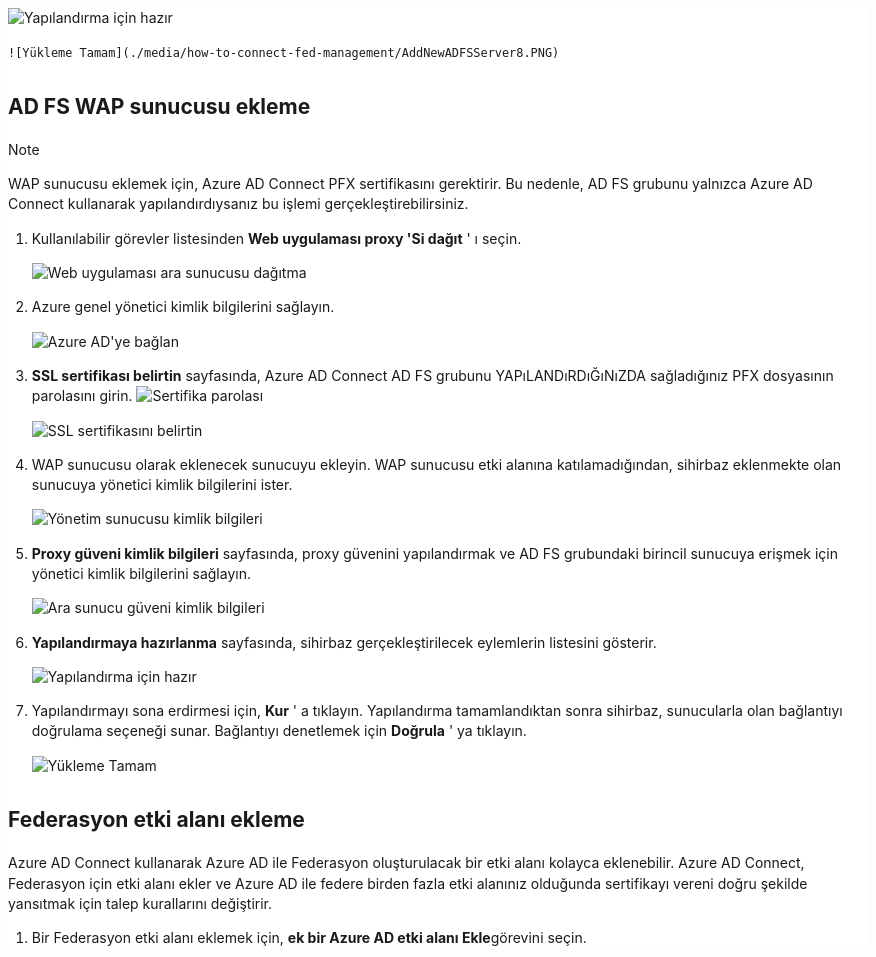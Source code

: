    ![Yapılandırma için hazır](./media/how-to-connect-fed-management/AddNewADFSServer7.PNG)

    ![Yükleme Tamam](./media/how-to-connect-fed-management/AddNewADFSServer8.PNG)

## <a name="addwapserver"></a>AD FS WAP sunucusu ekleme 

> [!NOTE]
> WAP sunucusu eklemek için, Azure AD Connect PFX sertifikasını gerektirir. Bu nedenle, AD FS grubunu yalnızca Azure AD Connect kullanarak yapılandırdıysanız bu işlemi gerçekleştirebilirsiniz.

1. Kullanılabilir görevler listesinden **Web uygulaması proxy 'Si dağıt** ' ı seçin.

   ![Web uygulaması ara sunucusu dağıtma](./media/how-to-connect-fed-management/WapServer1.PNG)

2. Azure genel yönetici kimlik bilgilerini sağlayın.

   ![Azure AD'ye bağlan](./media/how-to-connect-fed-management/wapserver2.PNG)

3. **SSL sertifikası belirtin** sayfasında, Azure AD Connect AD FS grubunu YAPıLANDıRDıĞıNıZDA sağladığınız PFX dosyasının parolasını girin.
   ![Sertifika parolası](./media/how-to-connect-fed-management/WapServer3.PNG)

    ![SSL sertifikasını belirtin](./media/how-to-connect-fed-management/WapServer4.PNG)

4. WAP sunucusu olarak eklenecek sunucuyu ekleyin. WAP sunucusu etki alanına katılamadığından, sihirbaz eklenmekte olan sunucuya yönetici kimlik bilgilerini ister.

   ![Yönetim sunucusu kimlik bilgileri](./media/how-to-connect-fed-management/WapServer5.PNG)

5. **Proxy güveni kimlik bilgileri** sayfasında, proxy güvenini yapılandırmak ve AD FS grubundaki birincil sunucuya erişmek için yönetici kimlik bilgilerini sağlayın.

   ![Ara sunucu güveni kimlik bilgileri](./media/how-to-connect-fed-management/WapServer6.PNG)

6. **Yapılandırmaya hazırlanma** sayfasında, sihirbaz gerçekleştirilecek eylemlerin listesini gösterir.

   ![Yapılandırma için hazır](./media/how-to-connect-fed-management/WapServer7.PNG)

7. Yapılandırmayı sona erdirmesi için, **Kur** ' a tıklayın. Yapılandırma tamamlandıktan sonra sihirbaz, sunucularla olan bağlantıyı doğrulama seçeneği sunar. Bağlantıyı denetlemek için **Doğrula** ' ya tıklayın.

   ![Yükleme Tamam](./media/how-to-connect-fed-management/WapServer8.PNG)

## <a name="addfeddomain"></a>Federasyon etki alanı ekleme 

Azure AD Connect kullanarak Azure AD ile Federasyon oluşturulacak bir etki alanı kolayca eklenebilir. Azure AD Connect, Federasyon için etki alanı ekler ve Azure AD ile federe birden fazla etki alanınız olduğunda sertifikayı vereni doğru şekilde yansıtmak için talep kurallarını değiştirir.

1. Bir Federasyon etki alanı eklemek için, **ek bir Azure AD etki alanı Ekle**görevini seçin.

